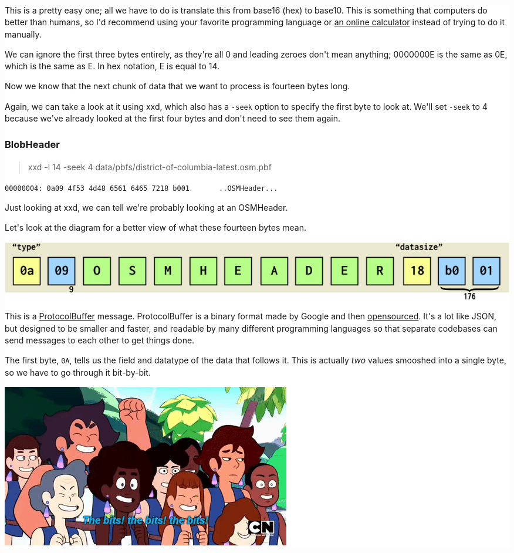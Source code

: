 This is a pretty easy one; all we have to do is translate this from base16 (hex) to base10.  This is something that computers do better than humans, so I'd recommend using your favorite programming language or [an online calculator](https://www.rapidtables.com/convert/number/base-converter.html) instead of trying to do it manually.

We can ignore the first three bytes entirely, as they're all 0 and leading zeroes don't mean anything; 0000000E is the same as 0E, which is the same as E.  In hex notation, E is equal to 14.

Now we know that the next chunk of data that we want to process is fourteen bytes long.

Again, we can take a look at it using xxd, which also has a `-seek` option to specify the first byte to look at.  We'll set `-seek` to 4 because we've already looked at the first four bytes and don't need to see them again.

### BlobHeader

> xxd -l 14 -seek 4 data/pbfs/district-of-columbia-latest.osm.pbf

```
00000004: 0a09 4f53 4d48 6561 6465 7218 b001       ..OSMHeader...
```

Just looking at xxd, we can tell we're probably looking at an OSMHeader.

Let's look at the diagram for a better view of what these fourteen bytes mean.

![](./i/bytes_4_18.gif)

This is a [ProtocolBuffer](https://developers.google.com/protocol-buffers/docs/encoding) message.  ProtocolBuffer is a binary format made by Google and then [opensourced](https://github.com/google/protobuf).  It's a lot like JSON, but designed to be smaller and faster, and readable by many different programming languages so that separate codebases can send messages to each other to get things done.

The first byte, `0A`, tells us the field and datatype of the data that follows it.  This is actually *two* values smooshed into a single byte, so we have to go through it bit-by-bit.

![GIF from Steven Universe where the humans in the human zoo repeat "the bits" over and over upon meeting Steven because they were given the impression from his father that this is Steven's catchphrase.](./gifs/the_bits.gif)
